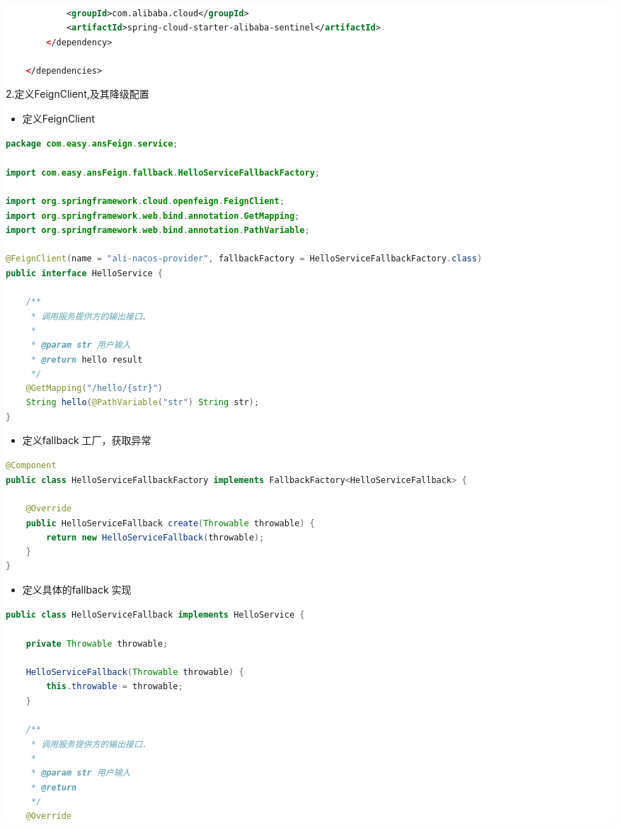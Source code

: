 ```xml
            <groupId>com.alibaba.cloud</groupId>
            <artifactId>spring-cloud-starter-alibaba-sentinel</artifactId>
        </dependency>

    </dependencies>
```

2.定义FeignClient,及其降级配置

- 定义FeignClient

```java
package com.easy.ansFeign.service;

import com.easy.ansFeign.fallback.HelloServiceFallbackFactory;

import org.springframework.cloud.openfeign.FeignClient;
import org.springframework.web.bind.annotation.GetMapping;
import org.springframework.web.bind.annotation.PathVariable;

@FeignClient(name = "ali-nacos-provider", fallbackFactory = HelloServiceFallbackFactory.class)
public interface HelloService {

    /**
     * 调用服务提供方的输出接口.
     *
     * @param str 用户输入
     * @return hello result
     */
    @GetMapping("/hello/{str}")
    String hello(@PathVariable("str") String str);
}

```

- 定义fallback 工厂，获取异常

```java
@Component
public class HelloServiceFallbackFactory implements FallbackFactory<HelloServiceFallback> {

    @Override
    public HelloServiceFallback create(Throwable throwable) {
        return new HelloServiceFallback(throwable);
    }
}

```

- 定义具体的fallback 实现

```java
public class HelloServiceFallback implements HelloService {

    private Throwable throwable;

    HelloServiceFallback(Throwable throwable) {
        this.throwable = throwable;
    }

    /**
     * 调用服务提供方的输出接口.
     *
     * @param str 用户输入
     * @return
     */
    @Override
```